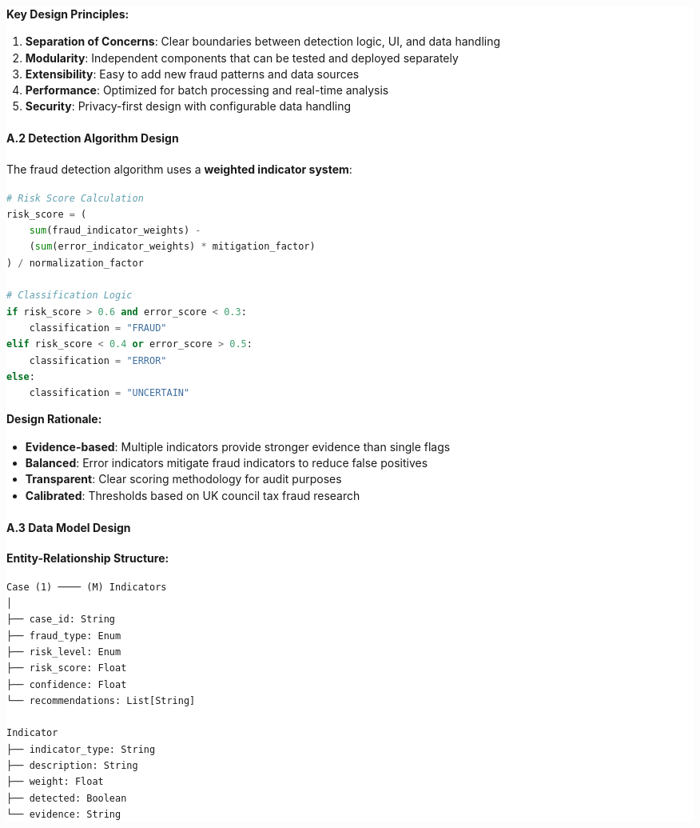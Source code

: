 **Key Design Principles:**

1. **Separation of Concerns**: Clear boundaries between detection logic, UI, and data handling
2. **Modularity**: Independent components that can be tested and deployed separately
3. **Extensibility**: Easy to add new fraud patterns and data sources
4. **Performance**: Optimized for batch processing and real-time analysis
5. **Security**: Privacy-first design with configurable data handling

#### A.2 Detection Algorithm Design

The fraud detection algorithm uses a **weighted indicator system**:

```python
# Risk Score Calculation
risk_score = (
    sum(fraud_indicator_weights) - 
    (sum(error_indicator_weights) * mitigation_factor)
) / normalization_factor

# Classification Logic  
if risk_score > 0.6 and error_score < 0.3:
    classification = "FRAUD"
elif risk_score < 0.4 or error_score > 0.5:
    classification = "ERROR"  
else:
    classification = "UNCERTAIN"
```

**Design Rationale:**
- **Evidence-based**: Multiple indicators provide stronger evidence than single flags
- **Balanced**: Error indicators mitigate fraud indicators to reduce false positives
- **Transparent**: Clear scoring methodology for audit purposes
- **Calibrated**: Thresholds based on UK council tax fraud research

#### A.3 Data Model Design

**Entity-Relationship Structure:**

```
Case (1) ──── (M) Indicators
│
├── case_id: String
├── fraud_type: Enum
├── risk_level: Enum  
├── risk_score: Float
├── confidence: Float
└── recommendations: List[String]

Indicator
├── indicator_type: String
├── description: String
├── weight: Float
├── detected: Boolean
└── evidence: String
```
